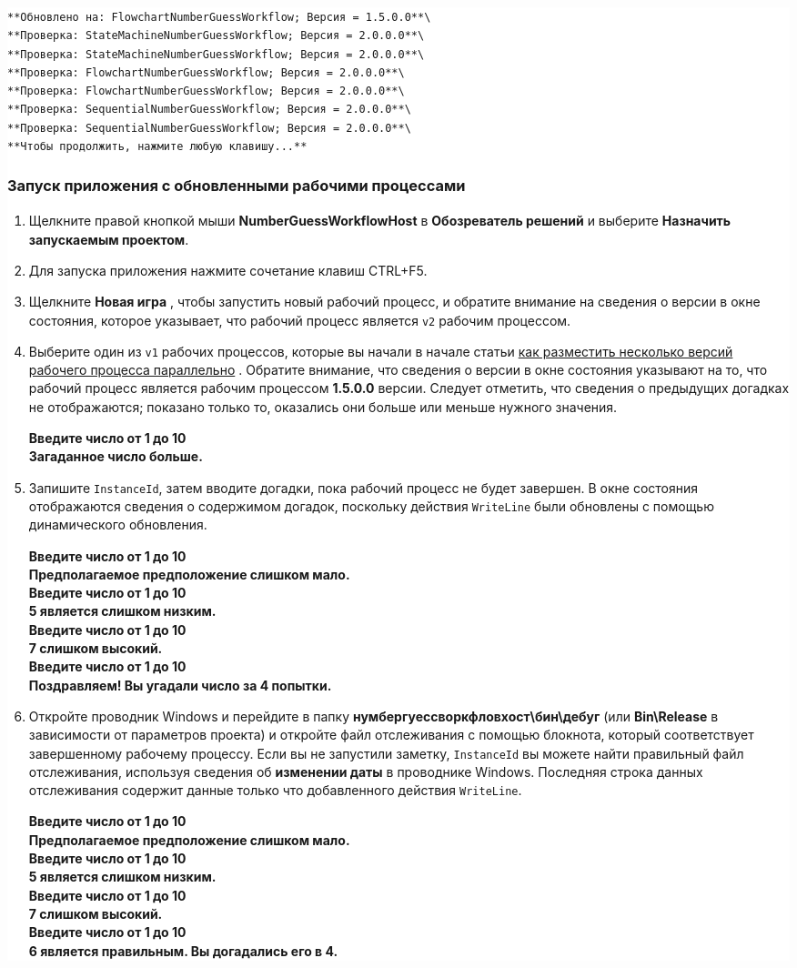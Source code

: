     **Обновлено на: FlowchartNumberGuessWorkflow; Версия = 1.5.0.0**\
    **Проверка: StateMachineNumberGuessWorkflow; Версия = 2.0.0.0**\
    **Проверка: StateMachineNumberGuessWorkflow; Версия = 2.0.0.0**\
    **Проверка: FlowchartNumberGuessWorkflow; Версия = 2.0.0.0**\
    **Проверка: FlowchartNumberGuessWorkflow; Версия = 2.0.0.0**\
    **Проверка: SequentialNumberGuessWorkflow; Версия = 2.0.0.0**\
    **Проверка: SequentialNumberGuessWorkflow; Версия = 2.0.0.0**\
    **Чтобы продолжить, нажмите любую клавишу...**

### <a name="to-run-the-application-with-the-updated-workflows"></a><a name="BKMK_BuildAndRun"></a> Запуск приложения с обновленными рабочими процессами

1. Щелкните правой кнопкой мыши **NumberGuessWorkflowHost** в **Обозреватель решений** и выберите **Назначить запускаемым проектом**.

2. Для запуска приложения нажмите сочетание клавиш CTRL+F5.

3. Щелкните **Новая игра** , чтобы запустить новый рабочий процесс, и обратите внимание на сведения о версии в окне состояния, которое указывает, что рабочий процесс является `v2` рабочим процессом.

4. Выберите один из `v1` рабочих процессов, которые вы начали в начале статьи [как разместить несколько версий рабочего процесса параллельно](how-to-host-multiple-versions-of-a-workflow-side-by-side.md) . Обратите внимание, что сведения о версии в окне состояния указывают на то, что рабочий процесс является рабочим процессом **1.5.0.0** версии. Следует отметить, что сведения о предыдущих догадках не отображаются; показано только то, оказались они больше или меньше нужного значения.

    **Введите число от 1 до 10**\
    **Загаданное число больше.**

5. Запишите `InstanceId`, затем вводите догадки, пока рабочий процесс не будет завершен. В окне состояния отображаются сведения о содержимом догадок, поскольку действия `WriteLine` были обновлены с помощью динамического обновления.

    **Введите число от 1 до 10**\
    **Предполагаемое предположение слишком мало.**\
    **Введите число от 1 до 10**\
    **5 является слишком низким.**\
    **Введите число от 1 до 10**\
    **7 слишком высокий.**\
    **Введите число от 1 до 10**\
    **Поздравляем! Вы угадали число за 4 попытки.**

6. Откройте проводник Windows и перейдите в папку **нумбергуессворкфловхост\бин\дебуг** (или **Bin\Release** в зависимости от параметров проекта) и откройте файл отслеживания с помощью блокнота, который соответствует завершенному рабочему процессу. Если вы не запустили заметку, `InstanceId` вы можете найти правильный файл отслеживания, используя сведения об **изменении даты** в проводнике Windows. Последняя строка данных отслеживания содержит данные только что добавленного действия `WriteLine`.

    **Введите число от 1 до 10**\
    **Предполагаемое предположение слишком мало.**\
    **Введите число от 1 до 10**\
    **5 является слишком низким.**\
    **Введите число от 1 до 10**\
    **7 слишком высокий.**\
    **Введите число от 1 до 10**\
    **6 является правильным. Вы догадались его в 4.**
